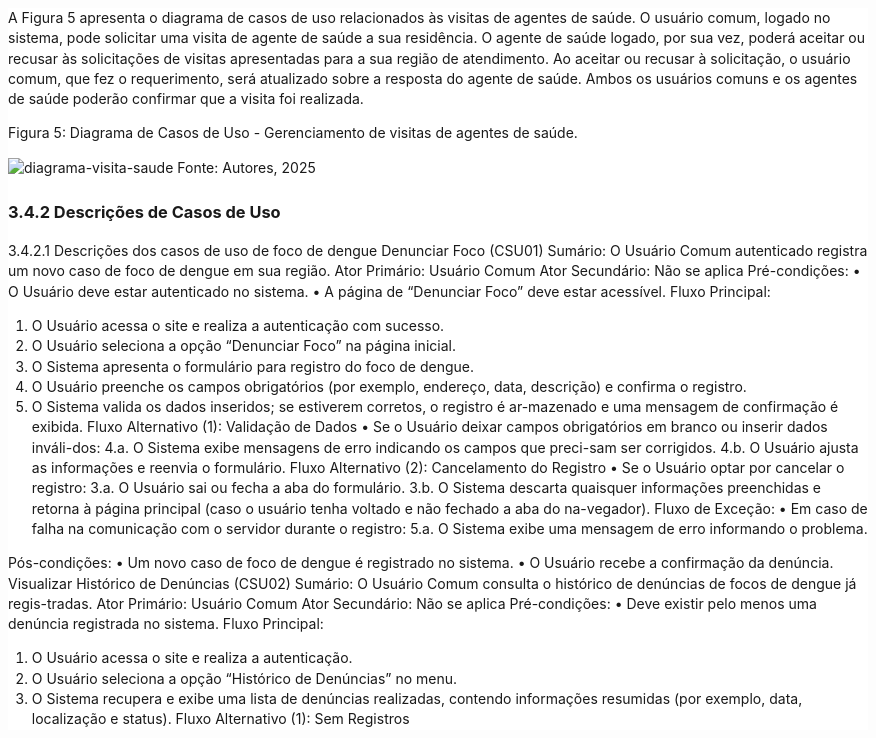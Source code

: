 A Figura 5 apresenta o diagrama de casos de uso relacionados às visitas de agentes de saúde. O usuário comum, logado no sistema, pode solicitar uma visita de agente de saúde a sua residência. O agente de saúde logado, por sua vez, poderá aceitar ou recusar às solicitações de visitas apresentadas para a sua região de atendimento. Ao aceitar ou recusar à solicitação, o usuário comum, que fez o requerimento, será atualizado sobre a resposta do agente de saúde. Ambos os usuários comuns e os agentes de saúde poderão confirmar que a visita foi realizada. 

Figura 5: Diagrama de Casos de Uso - Gerenciamento de visitas de agentes de saúde. 

![diagrama-visita-saude](https://github.com/user-attachments/assets/102bc944-be85-4b4a-889a-6f3e54ff26f2)
Fonte: Autores, 2025


### 3.4.2 Descrições de Casos de Uso

3.4.2.1 Descrições dos casos de uso de foco de dengue
Denunciar Foco (CSU01) 
Sumário:
 O Usuário Comum autenticado registra um novo caso de foco de dengue em sua região.
Ator Primário:
 Usuário Comum
Ator Secundário:
 Não se aplica
Pré-condições:
•	O Usuário deve estar autenticado no sistema.
•	A página de “Denunciar Foco” deve estar acessível.
Fluxo Principal:
1.	O Usuário acessa o site e realiza a autenticação com sucesso.
2.	O Usuário seleciona a opção “Denunciar Foco” na página inicial.
3.	O Sistema apresenta o formulário para registro do foco de dengue.
4.	O Usuário preenche os campos obrigatórios (por exemplo, endereço, data, descrição) e confirma o registro.
5.	O Sistema valida os dados inseridos; se estiverem corretos, o registro é ar-mazenado e uma mensagem de confirmação é exibida.
Fluxo Alternativo (1): Validação de Dados
•	Se o Usuário deixar campos obrigatórios em branco ou inserir dados inváli-dos:
 4.a. O Sistema exibe mensagens de erro indicando os campos que preci-sam ser corrigidos.
 4.b. O Usuário ajusta as informações e reenvia o formulário.
Fluxo Alternativo (2): Cancelamento do Registro
•	Se o Usuário optar por cancelar o registro:
 3.a. O Usuário sai ou fecha a aba do formulário.
 3.b. O Sistema descarta quaisquer informações preenchidas e retorna à página principal (caso o usuário tenha voltado e não fechado a aba do na-vegador).
Fluxo de Exceção:
•	Em caso de falha na comunicação com o servidor durante o registro:
 5.a. O Sistema exibe uma mensagem de erro informando o problema.

Pós-condições:
•	Um novo caso de foco de dengue é registrado no sistema.
•	O Usuário recebe a confirmação da denúncia.
Visualizar Histórico de Denúncias (CSU02)
Sumário:
O Usuário Comum consulta o histórico de denúncias de focos de dengue já regis-tradas.
Ator Primário:
 Usuário Comum
Ator Secundário:
 Não se aplica
Pré-condições:
•	Deve existir pelo menos uma denúncia registrada no sistema.
Fluxo Principal:
1.	O Usuário acessa o site e realiza a autenticação.
2.	O Usuário seleciona a opção “Histórico de Denúncias” no menu.
3.	O Sistema recupera e exibe uma lista de denúncias realizadas, contendo informações resumidas (por exemplo, data, localização e status).
Fluxo Alternativo (1): Sem Registros